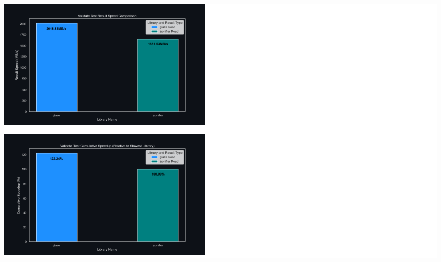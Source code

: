 <p align="left"><a href="https://github.com/RealTimeChris/Json-Performance/blob/main/Graphs/Windows-MSVC/Validate%20Test_Results.png" target="_blank"><img src="https://github.com/RealTimeChris/Json-Performance/blob/main/Graphs/Windows-MSVC/Validate%20Test_Results.png?raw=true" 
alt="" width="400"/></p>
<p align="left"><a href="https://github.com/RealTimeChris/Json-Performance/blob/main/Graphs/Windows-MSVC/Validate%20Test_Cumulative_Speedup.png" target="_blank"><img src="https://github.com/RealTimeChris/Json-Performance/blob/main/Graphs/Windows-MSVC/Validate Test_Cumulative_Speedup.png?raw=true" 
alt="" width="400"/></p>

